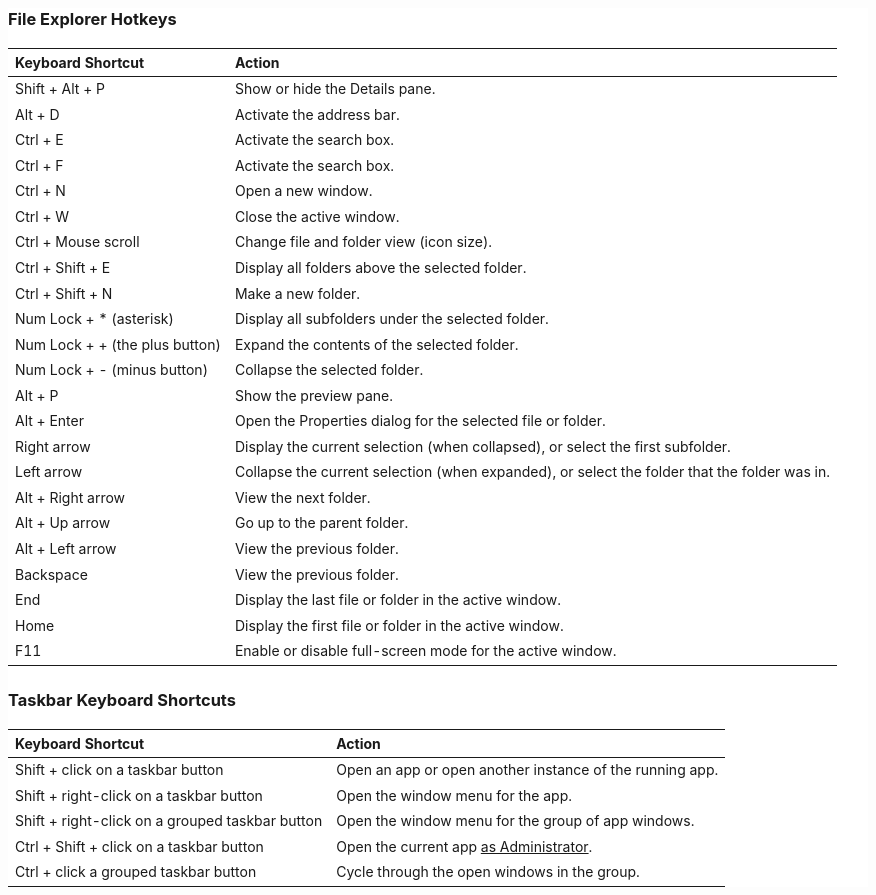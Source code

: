 ### File Explorer Hotkeys

| Keyboard Shortcut              | Action                                                       |
| :----------------------------- | :----------------------------------------------------------- |
| Shift + Alt + P                | Show or hide the Details pane.                               |
| Alt + D                        | Activate the address bar.                                    |
| Ctrl + E                       | Activate the search box.                                     |
| Ctrl + F                       | Activate the search box.                                     |
| Ctrl + N                       | Open a new window.                                           |
| Ctrl + W                       | Close the active window.                                     |
| Ctrl + Mouse scroll            | Change file and folder view (icon size).                     |
| Ctrl + Shift + E               | Display all folders above the selected folder.               |
| Ctrl + Shift + N               | Make a new folder.                                           |
| Num Lock + * (asterisk)        | Display all subfolders under the selected folder.            |
| Num Lock + + (the plus button) | Expand the contents of the selected folder.                  |
| Num Lock + - (minus button)    | Collapse the selected folder.                                |
| Alt + P                        | Show the preview pane.                                       |
| Alt + Enter                    | Open the Properties dialog for the selected file or folder.  |
| Right arrow                    | Display the current selection (when collapsed), or select the first subfolder. |
| Left arrow                     | Collapse the current selection (when expanded), or select the folder that the folder was in. |
| Alt + Right arrow              | View the next folder.                                        |
| Alt + Up arrow                 | Go up to the parent folder.                                  |
| Alt + Left arrow               | View the previous folder.                                    |
| Backspace                      | View the previous folder.                                    |
| End                            | Display the last file or folder in the active window.        |
| Home                           | Display the first file or folder in the active window.       |
| F11                            | Enable or disable full-screen mode for the active window.    |

### Taskbar Keyboard Shortcuts

| Keyboard Shortcut                               | Action                                                       |
| :---------------------------------------------- | :----------------------------------------------------------- |
| Shift + click on a taskbar button               | Open an app or open another instance of the running app.     |
| Shift + right-click on a taskbar button         | Open the window menu for the app.                            |
| Shift + right-click on a grouped taskbar button | Open the window menu for the group of app windows.           |
| Ctrl + Shift + click on a taskbar button        | Open the current app [as Administrator](https://winaero.com/run-as-administrator-in-windows-11-multiple-way-to-start-apps-elevated/). |
| Ctrl + click a grouped taskbar button           | Cycle through the open windows in the group.                 |
